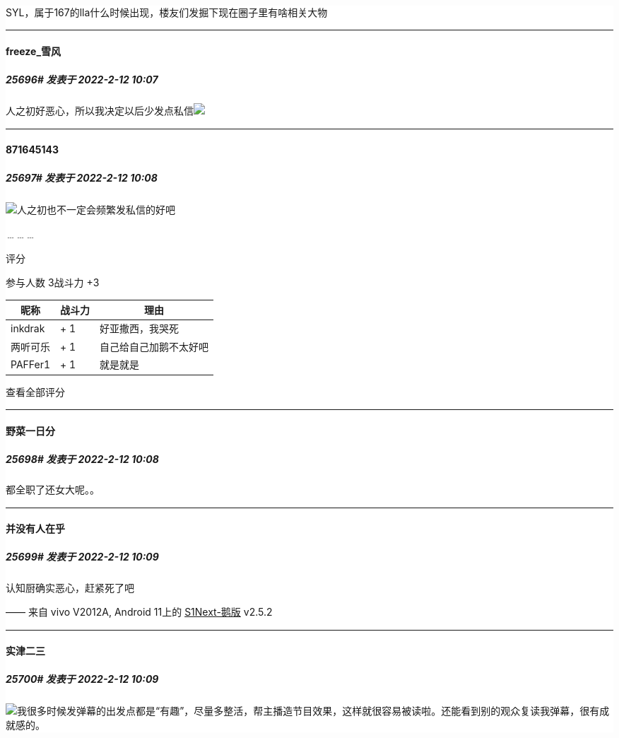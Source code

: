 SYL，属于167的lla什么时候出现，楼友们发掘下现在圈子里有啥相关大物

*****

####  freeze_雪风  
##### 25696#       发表于 2022-2-12 10:07

人之初好恶心，所以我决定以后少发点私信<img src="https://static.saraba1st.com/image/smiley/face2017/032.png" referrerpolicy="no-referrer">

*****

####  871645143  
##### 25697#       发表于 2022-2-12 10:08

<img src="https://static.saraba1st.com/image/smiley/face2017/067.png" referrerpolicy="no-referrer">人之初也不一定会频繁发私信的好吧

﹍﹍﹍

评分

 参与人数 3战斗力 +3

|昵称|战斗力|理由|
|----|---|---|
| inkdrak| + 1|好亚撒西，我哭死|
| 两听可乐| + 1|自己给自己加鹅不太好吧|
| PAFFer1| + 1|就是就是|

查看全部评分

*****

####  野菜一日分  
##### 25698#       发表于 2022-2-12 10:08

都全职了还女大呢。。

*****

####  并没有人在乎  
##### 25699#       发表于 2022-2-12 10:09

认知厨确实恶心，赶紧死了吧

—— 来自 vivo V2012A, Android 11上的 [S1Next-鹅版](https://github.com/ykrank/S1-Next/releases) v2.5.2

*****

####  实津二三  
##### 25700#       发表于 2022-2-12 10:09

<img src="https://static.saraba1st.com/image/smiley/face2017/071.png" referrerpolicy="no-referrer">我很多时候发弹幕的出发点都是“有趣”，尽量多整活，帮主播造节目效果，这样就很容易被读啦。还能看到别的观众复读我弹幕，很有成就感的。
